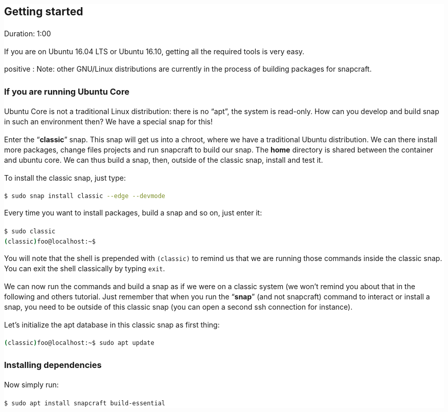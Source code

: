 
## Getting started
Duration: 1:00

If you are on Ubuntu 16.04 LTS or Ubuntu 16.10, getting all the required tools is very easy.


positive
: Note: other GNU/Linux distributions are currently in the process of building packages for snapcraft.


### If you are running Ubuntu Core

Ubuntu Core is not a traditional Linux distribution: there is no “apt”, the system is read-only. How can you develop and build snap in such an environment then? We have a special snap for this!

Enter the “**classic**” snap. This snap will get us into a chroot, where we have a traditional Ubuntu distribution. We can there install more packages, change files projects and run snapcraft to build our snap. The **home** directory is shared between the container and ubuntu core. We can thus build a snap, then, outside of the classic snap, install and test it.

To install the classic snap, just type:


```bash
$ sudo snap install classic --edge --devmode
```

Every time you want to install packages, build a snap and so on, just enter it:


```bash
$ sudo classic
(classic)foo@localhost:~$
```

You will note that the shell is prepended with `(classic)` to remind us that we are running those commands inside the classic snap. You can exit the shell classically by typing `exit`.

We can now run the commands and build a snap as if we were on a classic system (we won’t remind you about that in the following and others tutorial. Just remember that when you run the “**snap**” (and not snapcraft) command to interact or install a snap, you need to be outside of this classic snap (you can open a second ssh connection for instance).

Let’s initialize the apt database in this classic snap as first thing:



```bash
(classic)foo@localhost:~$ sudo apt update
```

### Installing dependencies

Now simply run:


```bash
$ sudo apt install snapcraft build-essential
```

